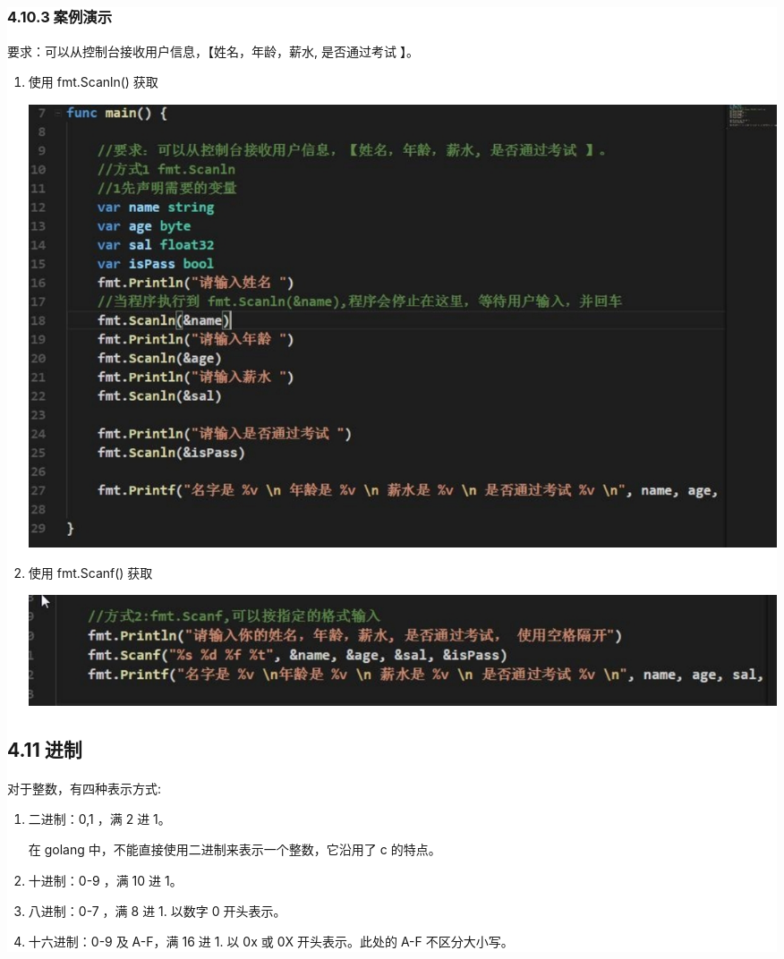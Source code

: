 ### 4.10.3 案例演示

要求：可以从控制台接收用户信息，【姓名，年龄，薪水, 是否通过考试 】。

1) 使用 fmt.Scanln() 获取

   ![image-20230112142400961](运算符.assets/image-20230112142400961.png)

2) 使用 fmt.Scanf() 获取

   ![image-20230112142421343](运算符.assets/image-20230112142421343.png)

## 4.11 进制

对于整数，有四种表示方式:

1) 二进制：0,1 ，满 2 进 1。

   在 golang 中，不能直接使用二进制来表示一个整数，它沿用了 c 的特点。

2) 十进制：0-9  ，满 10 进 1。
3)  八进制：0-7 ，满 8 进 1.  以数字 0 开头表示。
4) 十六进制：0-9 及 A-F，满 16 进 1.  以 0x 或 0X 开头表示。此处的 A-F 不区分大小写。
